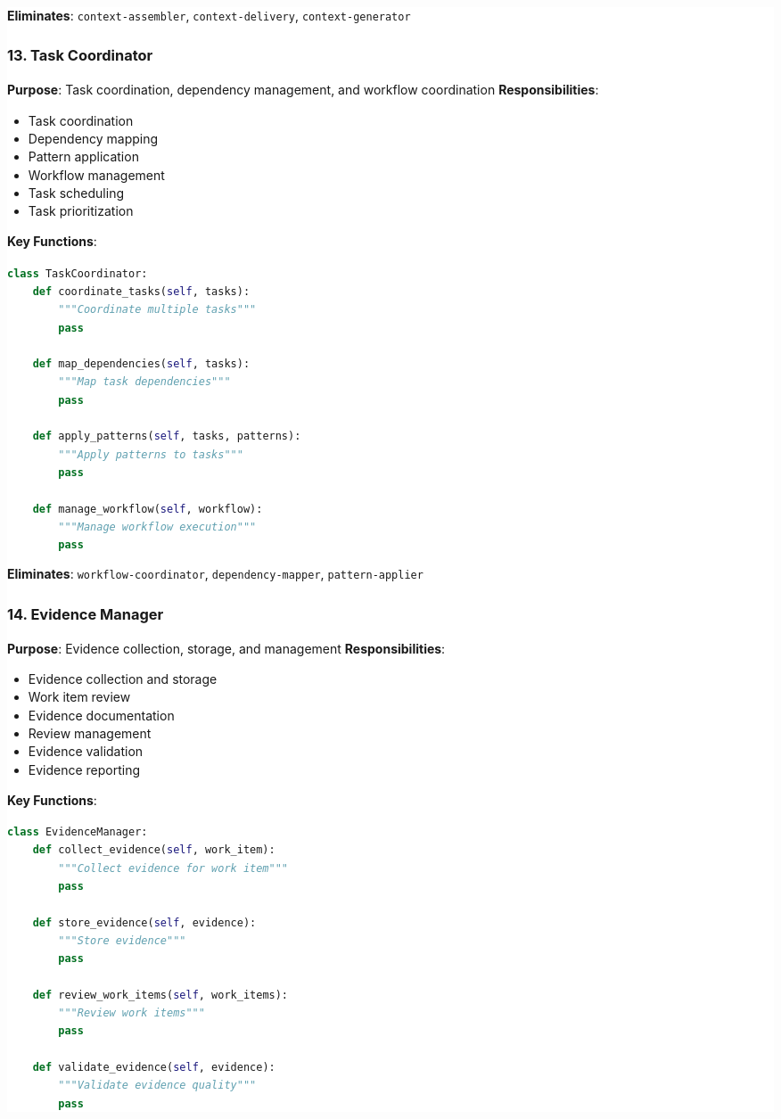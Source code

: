 
**Eliminates**: `context-assembler`, `context-delivery`, `context-generator`

### 13. Task Coordinator
**Purpose**: Task coordination, dependency management, and workflow coordination
**Responsibilities**:
- Task coordination
- Dependency mapping
- Pattern application
- Workflow management
- Task scheduling
- Task prioritization

**Key Functions**:
```python
class TaskCoordinator:
    def coordinate_tasks(self, tasks):
        """Coordinate multiple tasks"""
        pass
    
    def map_dependencies(self, tasks):
        """Map task dependencies"""
        pass
    
    def apply_patterns(self, tasks, patterns):
        """Apply patterns to tasks"""
        pass
    
    def manage_workflow(self, workflow):
        """Manage workflow execution"""
        pass
```

**Eliminates**: `workflow-coordinator`, `dependency-mapper`, `pattern-applier`

### 14. Evidence Manager
**Purpose**: Evidence collection, storage, and management
**Responsibilities**:
- Evidence collection and storage
- Work item review
- Evidence documentation
- Review management
- Evidence validation
- Evidence reporting

**Key Functions**:
```python
class EvidenceManager:
    def collect_evidence(self, work_item):
        """Collect evidence for work item"""
        pass
    
    def store_evidence(self, evidence):
        """Store evidence"""
        pass
    
    def review_work_items(self, work_items):
        """Review work items"""
        pass
    
    def validate_evidence(self, evidence):
        """Validate evidence quality"""
        pass
```
